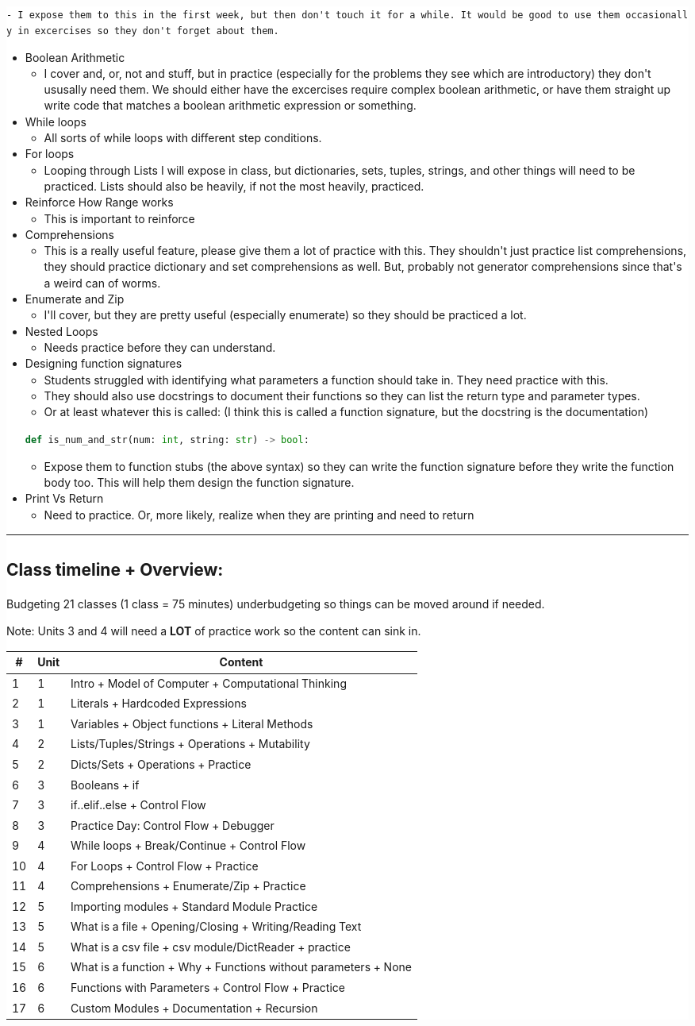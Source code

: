     - I expose them to this in the first week, but then don't touch it for a while. It would be good to use them occasionally in excercises so they don't forget about them.
- Boolean Arithmetic
    - I cover and, or, not and stuff, but in practice (especially for the problems they see which are introductory) they don't ususally need them. We should either have the excercises require complex boolean arithmetic, or have them straight up write code that matches a boolean arithmetic expression or something.
- While loops
    - All sorts of while loops with different step conditions.
- For loops
    - Looping through Lists I will expose in class, but dictionaries, sets, tuples, strings, and other things will need to be practiced. Lists should also be heavily, if not the most heavily, practiced.
- Reinforce How Range works
    - This is important to reinforce
- Comprehensions
    - This is a really useful feature, please give them a lot of practice with this. They shouldn't just practice list comprehensions, they should practice dictionary and set comprehensions as well. But, probably not generator comprehensions since that's a weird can of worms.
- Enumerate and Zip
    - I'll cover, but they are pretty useful (especially enumerate) so they should be practiced a lot.
- Nested Loops
    - Needs practice before they can understand.
- Designing function signatures
    - Students struggled with identifying what parameters a function should take in. They need practice with this.
    - They should also use docstrings to document their functions so they can list the return type and parameter types.
    - Or at least whatever this is called: (I think this is called a function signature, but the docstring is the documentation)
    ```python
    def is_num_and_str(num: int, string: str) -> bool:
    ```
    - Expose them to function stubs (the above syntax) so they can write the function signature before they write the function body too. This will help them design the function signature.
- Print Vs Return
    - Need to practice. Or, more likely, realize when they are printing and need to return

---

## Class timeline + Overview:

Budgeting 21 classes (1 class = 75 minutes) underbudgeting so things can be moved around if needed.

Note: Units 3 and 4 will need a **LOT** of practice work so the content can sink in.

| \# | Unit | Content |
| --- | --- | --- |
1|1| Intro + Model of Computer + Computational Thinking |
2|1| Literals + Hardcoded Expressions|
3|1| Variables + Object functions + Literal Methods|
4|2| Lists/Tuples/Strings + Operations + Mutability|
5|2| Dicts/Sets + Operations + Practice|
6|3| Booleans + if|
7|3| if..elif..else + Control Flow |
8|3| Practice Day: Control Flow + Debugger|
9|4| While loops + Break/Continue + Control Flow |
10|4| For Loops + Control Flow + Practice|
11|4| Comprehensions + Enumerate/Zip + Practice|
12|5| Importing modules + Standard Module Practice|
13|5| What is a file + Opening/Closing + Writing/Reading Text|
14|5| What is a csv file + csv module/DictReader + practice|
15|6| What is a function + Why + Functions without parameters + None|
16|6| Functions with Parameters + Control Flow + Practice|
17|6| Custom Modules + Documentation + Recursion |